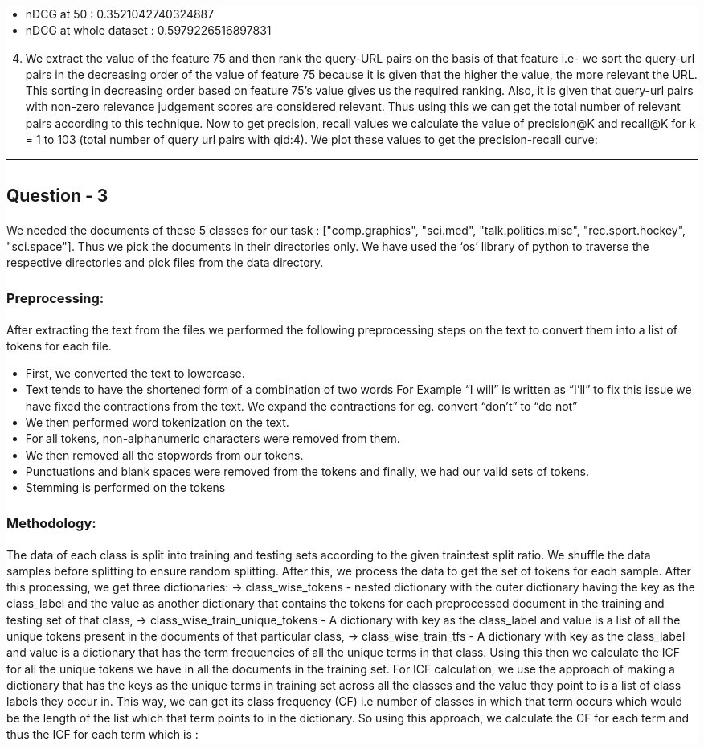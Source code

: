 - nDCG at 50 : 0.3521042740324887
- nDCG at whole dataset : 0.5979226516897831

4. We extract the value of the feature 75 and then rank the query-URL pairs on the basis of that feature i.e- we sort the query-url pairs in the decreasing order of the value of feature 75 because it is given that the higher the value, the more relevant the URL. This sorting in decreasing order based on feature 75’s value gives us the required ranking. Also, it is given that query-url pairs with non-zero relevance judgement scores are considered relevant. Thus using this we can get the total number of relevant pairs according to this technique. Now to get precision, recall values we calculate the value of precision@K and recall@K for k = 1 to 103 (total number of query url pairs with qid:4). We plot these values to get the precision-recall curve: 

<hr/>

## Question - 3

We needed the documents of these 5 classes for our task : 
["comp.graphics", "sci.med", "talk.politics.misc", "rec.sport.hockey", "sci.space"]. Thus we pick the documents in their directories only. We have used the ‘os’ library of python to traverse the respective directories and pick files from the data directory. 

### Preprocessing:

After extracting the text from the files we performed the following preprocessing steps on the text to convert them into a list of tokens for each file.

- First, we converted the text to lowercase. 
- Text tends to have the shortened form of a combination of two words For Example “I will” is written as “I’ll” to fix this issue we have fixed the contractions from the text. We expand the contractions for eg. convert “don’t” to “do not”
- We then performed word tokenization on the text.
- For all tokens, non-alphanumeric characters were removed from them.
- We then removed all the stopwords from our tokens.
- Punctuations and blank spaces were removed from the tokens and finally, we had our valid sets of tokens.
- Stemming is performed on the tokens

### Methodology:

The data of each class is split into training and testing sets according to the given train:test split ratio. We shuffle the data samples before splitting to ensure random splitting. After this, we process the data to get the set of tokens for each sample. After this processing, we get three dictionaries: 
-> class_wise_tokens - nested dictionary with the outer dictionary having the key as the class_label and the value as another dictionary that contains the tokens for each preprocessed document in the training and testing set of that class, -> class_wise_train_unique_tokens - A dictionary with key as the class_label and value is a list of all the unique tokens present in the documents of that particular class, -> class_wise_train_tfs -  A dictionary with key as the class_label and value is a dictionary that has the term frequencies of all the unique terms in that class. Using this then we calculate the ICF for all the unique tokens we have in all the documents in the training set. For ICF calculation, we use the approach of making a dictionary that has the keys as the unique terms in training set across all the classes and the value they point to is a list of class labels they occur in. This way, we can get its class frequency (CF) i.e number of classes in which that term occurs which would be the length of the list which that term points to in the dictionary. So using this approach, we calculate the CF for each term and thus the ICF for each term which is :

